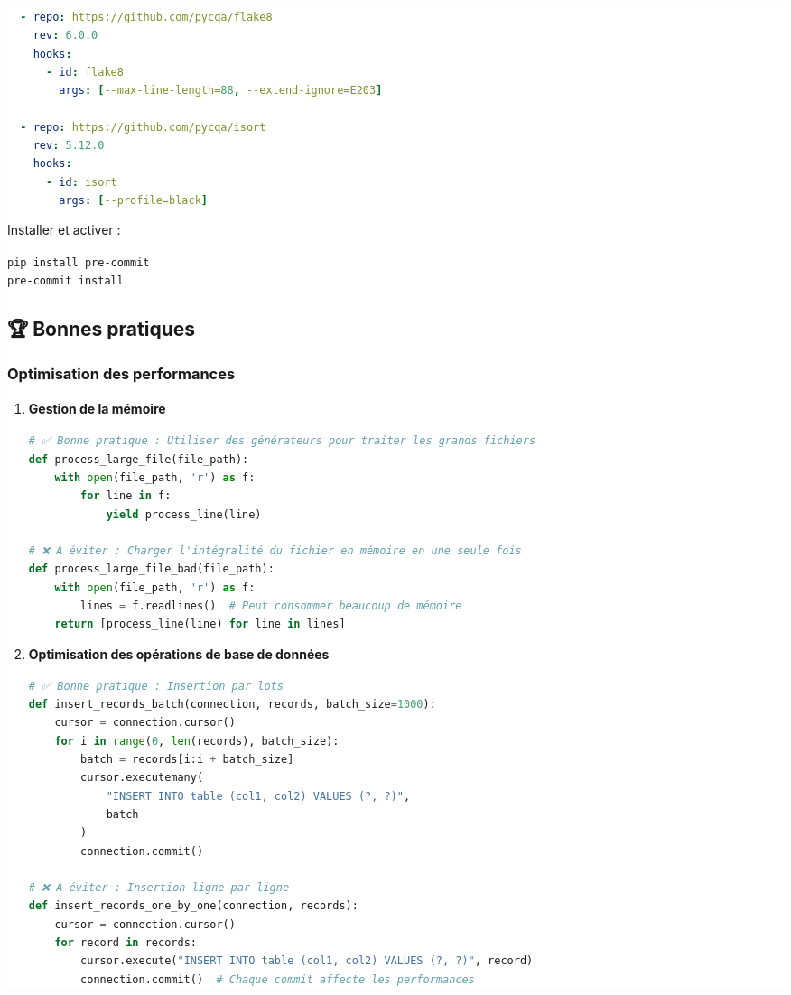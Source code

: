 ```yaml
  - repo: https://github.com/pycqa/flake8
    rev: 6.0.0
    hooks:
      - id: flake8
        args: [--max-line-length=88, --extend-ignore=E203]
  
  - repo: https://github.com/pycqa/isort
    rev: 5.12.0
    hooks:
      - id: isort
        args: [--profile=black]
```

Installer et activer :
```bash
pip install pre-commit
pre-commit install
```

## 🏆 Bonnes pratiques

### Optimisation des performances

1. **Gestion de la mémoire**
   ```python
   # ✅ Bonne pratique : Utiliser des générateurs pour traiter les grands fichiers
   def process_large_file(file_path):
       with open(file_path, 'r') as f:
           for line in f:
               yield process_line(line)
   
   # ❌ À éviter : Charger l'intégralité du fichier en mémoire en une seule fois
   def process_large_file_bad(file_path):
       with open(file_path, 'r') as f:
           lines = f.readlines()  # Peut consommer beaucoup de mémoire
       return [process_line(line) for line in lines]
   ```

2. **Optimisation des opérations de base de données**
   ```python
   # ✅ Bonne pratique : Insertion par lots
   def insert_records_batch(connection, records, batch_size=1000):
       cursor = connection.cursor()
       for i in range(0, len(records), batch_size):
           batch = records[i:i + batch_size]
           cursor.executemany(
               "INSERT INTO table (col1, col2) VALUES (?, ?)", 
               batch
           )
           connection.commit()
   
   # ❌ À éviter : Insertion ligne par ligne
   def insert_records_one_by_one(connection, records):
       cursor = connection.cursor()
       for record in records:
           cursor.execute("INSERT INTO table (col1, col2) VALUES (?, ?)", record)
           connection.commit()  # Chaque commit affecte les performances
   ```
